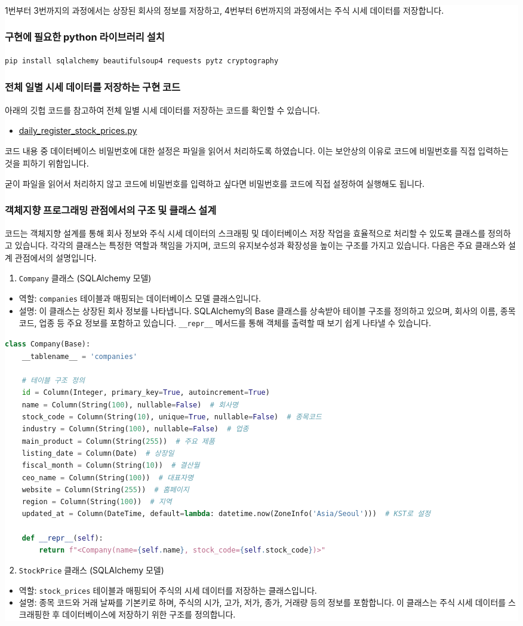 1번부터 3번까지의 과정에서는 상장된 회사의 정보를 저장하고, 4번부터 6번까지의 과정에서는 주식 시세 데이터를 저장합니다.

### 구현에 필요한 python 라이브러리 설치

```bash
pip install sqlalchemy beautifulsoup4 requests pytz cryptography
```

### 전체 일별 시세 데이터를 저장하는 구현 코드

아래의 깃헙 코드를 참고하여 전체 일별 시세 데이터를 저장하는 코드를 확인할 수 있습니다.

- [daily_register_stock_prices.py](https://github.com/cremazer/QuantInvestment/blob/main/example/daily_register_stock_prices.py)

코드 내용 중 데이터베이스 비밀번호에 대한 설정은 파일을 읽어서 처리하도록 하였습니다. 이는 보안상의 이유로 코드에 비밀번호를 직접 입력하는 것을 피하기 위함입니다.

굳이 파일을 읽어서 처리하지 않고 코드에 비밀번호를 입력하고 싶다면 비밀번호를 코드에 직접 설정하여 실행해도 됩니다.


### 객체지향 프로그래밍 관점에서의 구조 및 클래스 설계

코드는 객체지향 설계를 통해 회사 정보와 주식 시세 데이터의 스크래핑 및 데이터베이스 저장 작업을 효율적으로 처리할 수 있도록 클래스를 정의하고 있습니다. 각각의 클래스는 특정한 역할과 책임을 가지며, 코드의 유지보수성과 확장성을 높이는 구조를 가지고 있습니다. 다음은 주요 클래스와 설계 관점에서의 설명입니다.

1. `Company` 클래스 (SQLAlchemy 모델)
   
- 역할: `companies` 테이블과 매핑되는 데이터베이스 모델 클래스입니다.
- 설명: 이 클래스는 상장된 회사 정보를 나타냅니다. SQLAlchemy의 Base 클래스를 상속받아 테이블 구조를 정의하고 있으며, 회사의 이름, 종목 코드, 업종 등 주요 정보를 포함하고 있습니다. `__repr__` 메서드를 통해 객체를 출력할 때 보기 쉽게 나타낼 수 있습니다.

```python
class Company(Base):
    __tablename__ = 'companies'
    
    # 테이블 구조 정의
    id = Column(Integer, primary_key=True, autoincrement=True)
    name = Column(String(100), nullable=False)  # 회사명
    stock_code = Column(String(10), unique=True, nullable=False)  # 종목코드
    industry = Column(String(100), nullable=False)  # 업종
    main_product = Column(String(255))  # 주요 제품
    listing_date = Column(Date)  # 상장일
    fiscal_month = Column(String(10))  # 결산월
    ceo_name = Column(String(100))  # 대표자명
    website = Column(String(255))  # 홈페이지
    region = Column(String(100))  # 지역
    updated_at = Column(DateTime, default=lambda: datetime.now(ZoneInfo('Asia/Seoul')))  # KST로 설정
    
    def __repr__(self):
        return f"<Company(name={self.name}, stock_code={self.stock_code})>"
```

2. `StockPrice` 클래스 (SQLAlchemy 모델)

- 역할: `stock_prices` 테이블과 매핑되어 주식의 시세 데이터를 저장하는 클래스입니다.
- 설명: 종목 코드와 거래 날짜를 기본키로 하며, 주식의 시가, 고가, 저가, 종가, 거래량 등의 정보를 포함합니다. 이 클래스는 주식 시세 데이터를 스크래핑한 후 데이터베이스에 저장하기 위한 구조를 정의합니다.
